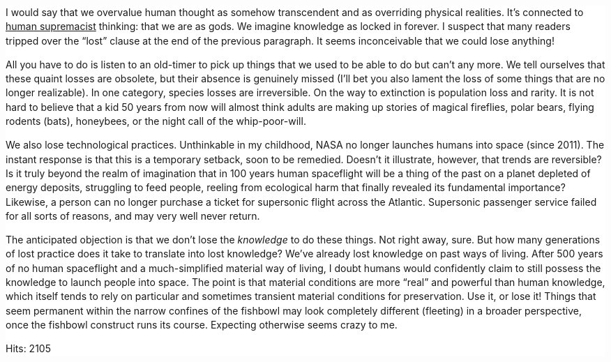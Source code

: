I would say that we overvalue human thought as somehow transcendent and as overriding physical realities. It’s connected to [human supremacist](https://dothemath.ucsd.edu/2022/02/human-exceptionalism/) thinking: that we are as gods. We imagine knowledge as locked in forever. I suspect that many readers tripped over the “lost” clause at the end of the previous paragraph. It seems inconceivable that we could lose anything!

All you have to do is listen to an old-timer to pick up things that we used to be able to do but can’t any more. We tell ourselves that these quaint losses are obsolete, but their absence is genuinely missed (I’ll bet you also lament the loss of some things that are no longer realizable). In one category, species losses are irreversible. On the way to extinction is population loss and rarity. It is not hard to believe that a kid 50 years from now will almost think adults are making up stories of magical fireflies, polar bears, flying rodents (bats), honeybees, or the night call of the whip-poor-will.

We also lose technological practices. Unthinkable in my childhood, NASA no longer launches humans into space (since 2011). The instant response is that this is a temporary setback, soon to be remedied. Doesn’t it illustrate, however, that trends are reversible? Is it truly beyond the realm of imagination that in 100 years human spaceflight will be a thing of the past on a planet depleted of energy deposits, struggling to feed people, reeling from ecological harm that finally revealed its fundamental importance? Likewise, a person can no longer purchase a ticket for supersonic flight across the Atlantic. Supersonic passenger service failed for all sorts of reasons, and may very well never return.

The anticipated objection is that we don’t lose the *knowledge* to do these things. Not right away, sure. But how many generations of lost practice does it take to translate into lost knowledge? We’ve already lost knowledge on past ways of living. After 500 years of no human spaceflight and a much-simplified material way of living, I doubt humans would confidently claim to still possess the knowledge to launch people into space. The point is that material conditions are more “real” and powerful than human knowledge, which itself tends to rely on particular and sometimes transient material conditions for preservation. Use it, or lose it! Things that seem permanent within the narrow confines of the fishbowl may look completely different (fleeting) in a broader perspective, once the fishbowl construct runs its course. Expecting otherwise seems crazy to me.

Hits: 2105

<div class="addtoany_share_save_container addtoany_content addtoany_content_bottom">

<div class="a2a_kit a2a_kit_size_32 addtoany_list" a2a-title="Outside the Fishbowl" a2a-url="https://dothemath.ucsd.edu/2024/04/outside-the-fishbowl/">

[](https://www.addtoany.com/add_to/facebook?linkurl=https%3A%2F%2Fdothemath.ucsd.edu%2F2024%2F04%2Foutside-the-fishbowl%2F&linkname=Outside%20the%20Fishbowl "Facebook")[](https://www.addtoany.com/add_to/twitter?linkurl=https%3A%2F%2Fdothemath.ucsd.edu%2F2024%2F04%2Foutside-the-fishbowl%2F&linkname=Outside%20the%20Fishbowl "Twitter")[](https://www.addtoany.com/add_to/email?linkurl=https%3A%2F%2Fdothemath.ucsd.edu%2F2024%2F04%2Foutside-the-fishbowl%2F&linkname=Outside%20the%20Fishbowl "Email")[](https://www.addtoany.com/share)

</div>

</div>
